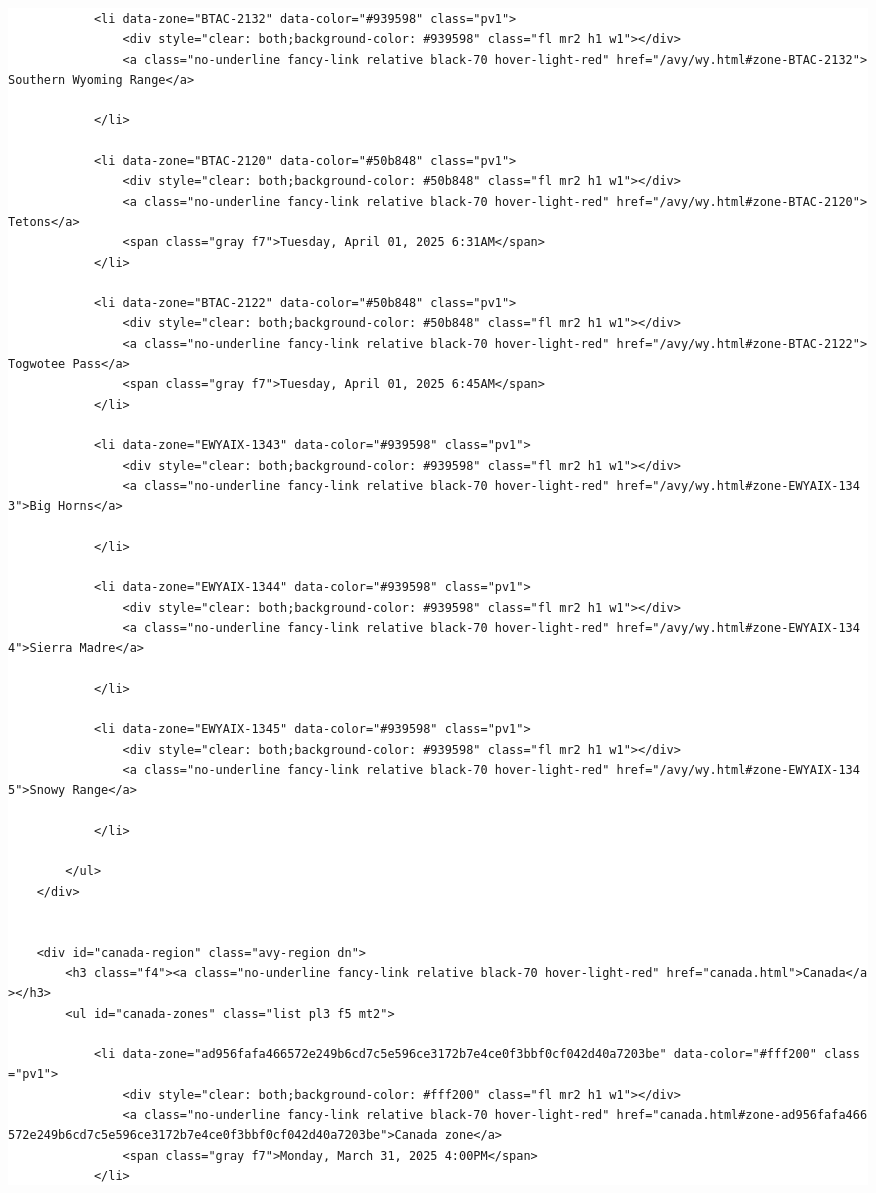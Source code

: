                 <li data-zone="BTAC-2132" data-color="#939598" class="pv1">
                    <div style="clear: both;background-color: #939598" class="fl mr2 h1 w1"></div>
                    <a class="no-underline fancy-link relative black-70 hover-light-red" href="/avy/wy.html#zone-BTAC-2132">Southern Wyoming Range</a>
                    
                </li>
                
                <li data-zone="BTAC-2120" data-color="#50b848" class="pv1">
                    <div style="clear: both;background-color: #50b848" class="fl mr2 h1 w1"></div>
                    <a class="no-underline fancy-link relative black-70 hover-light-red" href="/avy/wy.html#zone-BTAC-2120">Tetons</a>
                    <span class="gray f7">Tuesday, April 01, 2025 6:31AM</span>
                </li>
                
                <li data-zone="BTAC-2122" data-color="#50b848" class="pv1">
                    <div style="clear: both;background-color: #50b848" class="fl mr2 h1 w1"></div>
                    <a class="no-underline fancy-link relative black-70 hover-light-red" href="/avy/wy.html#zone-BTAC-2122">Togwotee Pass</a>
                    <span class="gray f7">Tuesday, April 01, 2025 6:45AM</span>
                </li>
                
                <li data-zone="EWYAIX-1343" data-color="#939598" class="pv1">
                    <div style="clear: both;background-color: #939598" class="fl mr2 h1 w1"></div>
                    <a class="no-underline fancy-link relative black-70 hover-light-red" href="/avy/wy.html#zone-EWYAIX-1343">Big Horns</a>
                    
                </li>
                
                <li data-zone="EWYAIX-1344" data-color="#939598" class="pv1">
                    <div style="clear: both;background-color: #939598" class="fl mr2 h1 w1"></div>
                    <a class="no-underline fancy-link relative black-70 hover-light-red" href="/avy/wy.html#zone-EWYAIX-1344">Sierra Madre</a>
                    
                </li>
                
                <li data-zone="EWYAIX-1345" data-color="#939598" class="pv1">
                    <div style="clear: both;background-color: #939598" class="fl mr2 h1 w1"></div>
                    <a class="no-underline fancy-link relative black-70 hover-light-red" href="/avy/wy.html#zone-EWYAIX-1345">Snowy Range</a>
                    
                </li>
                
            </ul>
        </div>
    
    
        <div id="canada-region" class="avy-region dn">
            <h3 class="f4"><a class="no-underline fancy-link relative black-70 hover-light-red" href="canada.html">Canada</a></h3>
            <ul id="canada-zones" class="list pl3 f5 mt2">
                
                <li data-zone="ad956fafa466572e249b6cd7c5e596ce3172b7e4ce0f3bbf0cf042d40a7203be" data-color="#fff200" class="pv1">
                    <div style="clear: both;background-color: #fff200" class="fl mr2 h1 w1"></div>
                    <a class="no-underline fancy-link relative black-70 hover-light-red" href="canada.html#zone-ad956fafa466572e249b6cd7c5e596ce3172b7e4ce0f3bbf0cf042d40a7203be">Canada zone</a>
                    <span class="gray f7">Monday, March 31, 2025 4:00PM</span>
                </li>
                
